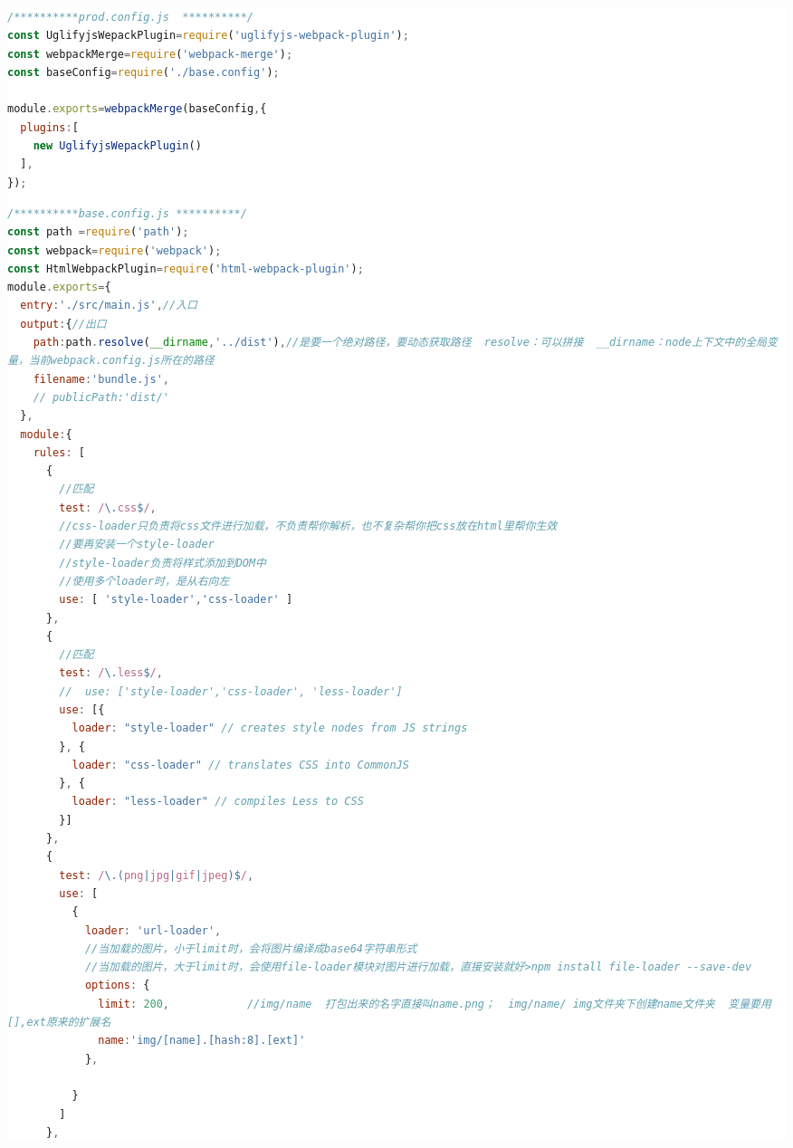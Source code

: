 ```js
/**********prod.config.js  **********/
const UglifyjsWepackPlugin=require('uglifyjs-webpack-plugin');
const webpackMerge=require('webpack-merge');
const baseConfig=require('./base.config');

module.exports=webpackMerge(baseConfig,{
  plugins:[
    new UglifyjsWepackPlugin()
  ],
});
```

```js
/**********base.config.js **********/
const path =require('path');
const webpack=require('webpack');
const HtmlWebpackPlugin=require('html-webpack-plugin');
module.exports={
  entry:'./src/main.js',//入口
  output:{//出口
    path:path.resolve(__dirname,'../dist'),//是要一个绝对路径，要动态获取路径  resolve：可以拼接  __dirname：node上下文中的全局变量，当前webpack.config.js所在的路径
    filename:'bundle.js',
    // publicPath:'dist/'
  },
  module:{
    rules: [
      {
        //匹配
        test: /\.css$/,
        //css-loader只负责将css文件进行加载，不负责帮你解析，也不复杂帮你把css放在html里帮你生效
        //要再安装一个style-loader
        //style-loader负责将样式添加到DOM中
        //使用多个loader时，是从右向左
        use: [ 'style-loader','css-loader' ]
      },
      {
        //匹配
        test: /\.less$/,
        //  use: ['style-loader','css-loader', 'less-loader']
        use: [{
          loader: "style-loader" // creates style nodes from JS strings
        }, {
          loader: "css-loader" // translates CSS into CommonJS
        }, {
          loader: "less-loader" // compiles Less to CSS
        }]
      },
      {
        test: /\.(png|jpg|gif|jpeg)$/,
        use: [
          {
            loader: 'url-loader',
            //当加载的图片，小于limit时，会将图片编译成base64字符串形式
            //当加载的图片，大于limit时，会使用file-loader模块对图片进行加载，直接安装就好>npm install file-loader --save-dev
            options: {
              limit: 200,            //img/name  打包出来的名字直接叫name.png；  img/name/ img文件夹下创建name文件夹  变量要用[],ext原来的扩展名
              name:'img/[name].[hash:8].[ext]'
            },

          }
        ]
      },
```